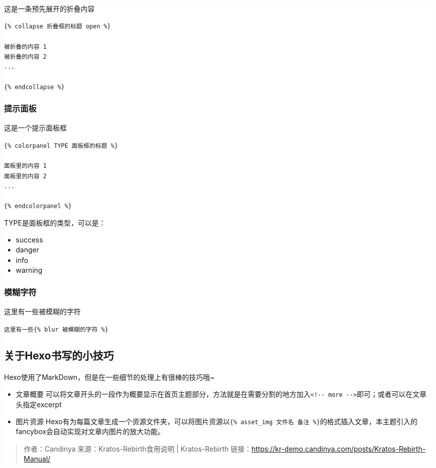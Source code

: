 这是一条预先展开的折叠内容

```
{% collapse 折叠框的标题 open %}

被折叠的内容 1
被折叠的内容 2
...

{% endcollapse %}
```
### 提示面板
这是一个提示面板框
```
{% colorpanel TYPE 面板框的标题 %}

面板里的内容 1
面板里的内容 2
...

{% endcolorpanel %}
```
TYPE是面板框的类型，可以是：

- success
- danger
- info
- warning


### 模糊字符
这里有一些被模糊的字符

```
这里有一些{% blur 被模糊的字符 %}
```

## 关于Hexo书写的小技巧
Hexo使用了MarkDown，但是在一些细节的处理上有很棒的技巧哦~

- 文章概要
  可以将文章开头的一段作为概要显示在首页主题部分，方法就是在需要分割的地方加入`<!-- more -->`即可；或者可以在文章头指定excerpt

- 图片资源
  Hexo有为每篇文章生成一个资源文件夹，可以将图片资源以`{% asset_img 文件名 备注 %}`的格式插入文章，本主题引入的fancybox会自动实现对文章内图片的放大功能。

> 作者：Candinya
> 来源：Kratos-Rebirth食用说明 | Kratos-Rebirth
> 链接：https://kr-demo.candinya.com/posts/Kratos-Rebirth-Manual/